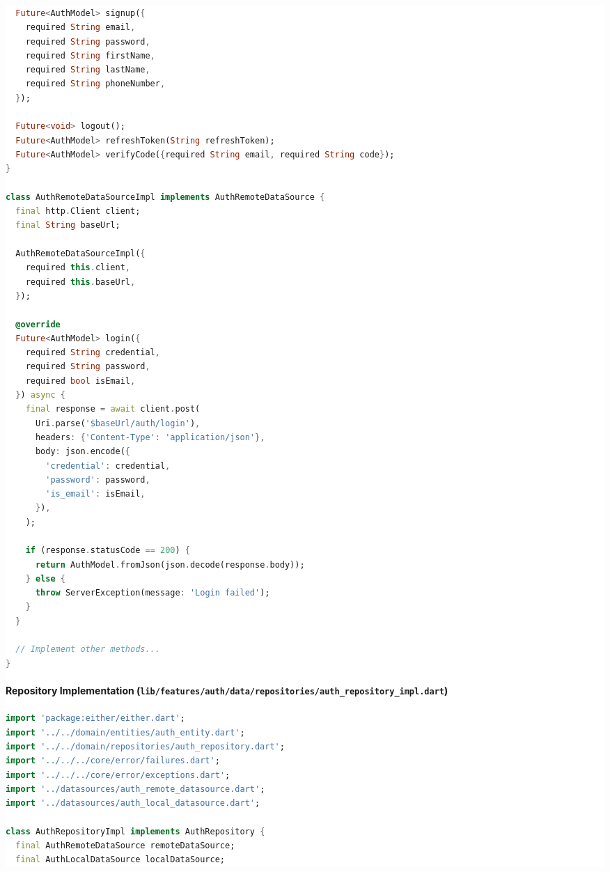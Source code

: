 ```dart
  Future<AuthModel> signup({
    required String email,
    required String password,
    required String firstName,
    required String lastName,
    required String phoneNumber,
  });
  
  Future<void> logout();
  Future<AuthModel> refreshToken(String refreshToken);
  Future<AuthModel> verifyCode({required String email, required String code});
}

class AuthRemoteDataSourceImpl implements AuthRemoteDataSource {
  final http.Client client;
  final String baseUrl;

  AuthRemoteDataSourceImpl({
    required this.client,
    required this.baseUrl,
  });

  @override
  Future<AuthModel> login({
    required String credential,
    required String password,
    required bool isEmail,
  }) async {
    final response = await client.post(
      Uri.parse('$baseUrl/auth/login'),
      headers: {'Content-Type': 'application/json'},
      body: json.encode({
        'credential': credential,
        'password': password,
        'is_email': isEmail,
      }),
    );

    if (response.statusCode == 200) {
      return AuthModel.fromJson(json.decode(response.body));
    } else {
      throw ServerException(message: 'Login failed');
    }
  }

  // Implement other methods...
}
```

#### **Repository Implementation** (`lib/features/auth/data/repositories/auth_repository_impl.dart`)
```dart
import 'package:either/either.dart';
import '../../domain/entities/auth_entity.dart';
import '../../domain/repositories/auth_repository.dart';
import '../../../core/error/failures.dart';
import '../../../core/error/exceptions.dart';
import '../datasources/auth_remote_datasource.dart';
import '../datasources/auth_local_datasource.dart';

class AuthRepositoryImpl implements AuthRepository {
  final AuthRemoteDataSource remoteDataSource;
  final AuthLocalDataSource localDataSource;
```